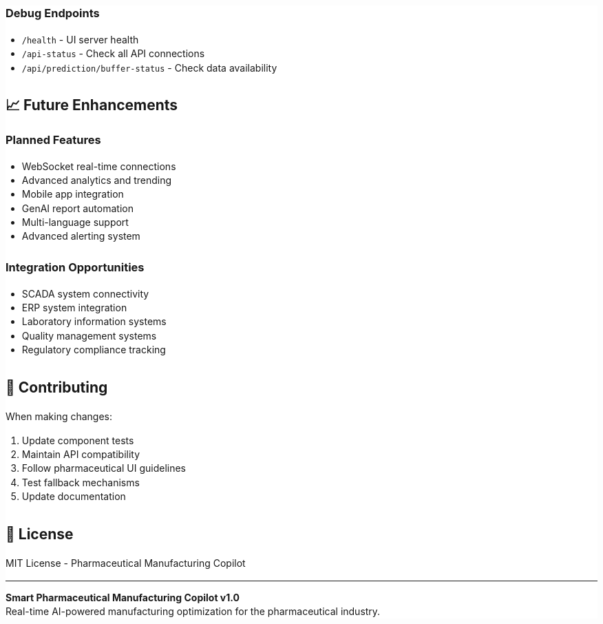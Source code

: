 ### Debug Endpoints
- `/health` - UI server health
- `/api-status` - Check all API connections
- `/api/prediction/buffer-status` - Check data availability

## 📈 Future Enhancements

### Planned Features
- WebSocket real-time connections
- Advanced analytics and trending
- Mobile app integration
- GenAI report automation
- Multi-language support
- Advanced alerting system

### Integration Opportunities
- SCADA system connectivity
- ERP system integration
- Laboratory information systems
- Quality management systems
- Regulatory compliance tracking

## 🤝 Contributing

When making changes:
1. Update component tests
2. Maintain API compatibility
3. Follow pharmaceutical UI guidelines
4. Test fallback mechanisms
5. Update documentation

## 📄 License

MIT License - Pharmaceutical Manufacturing Copilot

---

**Smart Pharmaceutical Manufacturing Copilot v1.0**  
Real-time AI-powered manufacturing optimization for the pharmaceutical industry. 
